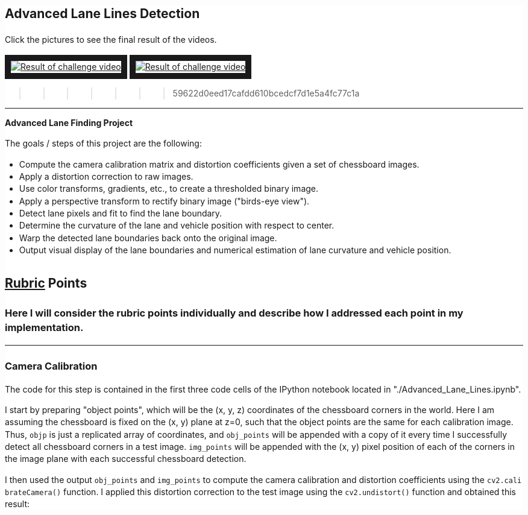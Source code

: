 ## Advanced Lane Lines Detection

Click the pictures to see the final result of the videos.

<a href="http://www.youtube.com/watch?feature=player_embedded&v=ov1p9XT_8VI
" target="_blank"><img src="http://img.youtube.com/vi/ov1p9XT_8VI/0.jpg" 
alt="Result of challenge video" width="420" height="236.25" border="10" /></a>
<a href="http://www.youtube.com/watch?feature=player_embedded&v=AtVCt0LQZyk
" target="_blank"><img src="http://img.youtube.com/vi/AtVCt0LQZyk/0.jpg" 
alt="Result of challenge video" width="420" height="236.25" border="10" /></a>
>>>>>>> 59622d0eed17cafdd610bcedcf7d1e5a4fc77c1a

---

**Advanced Lane Finding Project**

The goals / steps of this project are the following:

* Compute the camera calibration matrix and distortion coefficients given a set of chessboard images.
* Apply a distortion correction to raw images.
* Use color transforms, gradients, etc., to create a thresholded binary image.
* Apply a perspective transform to rectify binary image ("birds-eye view").
* Detect lane pixels and fit to find the lane boundary.
* Determine the curvature of the lane and vehicle position with respect to center.
* Warp the detected lane boundaries back onto the original image.
* Output visual display of the lane boundaries and numerical estimation of lane curvature and vehicle position.

## [Rubric](https://review.udacity.com/#!/rubrics/571/view) Points

### Here I will consider the rubric points individually and describe how I addressed each point in my implementation.  

---

### Camera Calibration

The code for this step is contained in the first three code cells of the IPython notebook located in "./Advanced_Lane_Lines.ipynb".

I start by preparing "object points", which will be the (x, y, z) coordinates of the chessboard corners in the world. Here I am assuming the chessboard is fixed on the (x, y) plane at z=0, such that the object points are the same for each calibration image.  Thus, `objp` is just a replicated array of coordinates, and `obj_points` will be appended with a copy of it every time I successfully detect all chessboard corners in a test image.  `img_points` will be appended with the (x, y) pixel position of each of the corners in the image plane with each successful chessboard detection.  

I then used the output `obj_points` and `img_points` to compute the camera calibration and distortion coefficients using the `cv2.calibrateCamera()` function.  I applied this distortion correction to the test image using the `cv2.undistort()` function and obtained this result: 
